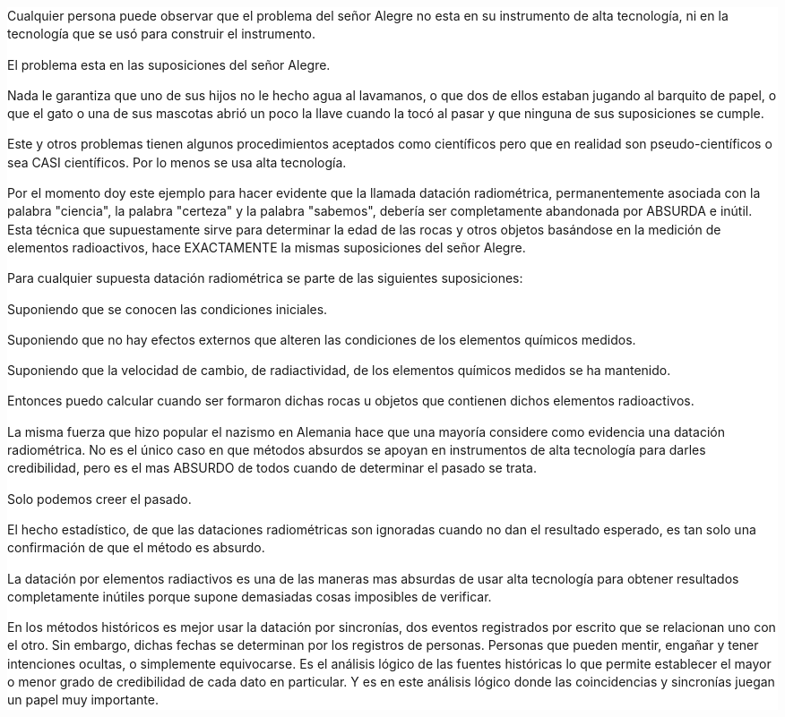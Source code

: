Cualquier persona puede observar que el problema del señor Alegre no
esta en su instrumento de alta tecnología, ni en la tecnología que se
usó para construir el instrumento.

El problema esta en las suposiciones del señor Alegre.

Nada le garantiza que uno de sus hijos no le hecho agua al lavamanos, o
que dos de ellos estaban jugando al barquito de papel, o que el gato o
una de sus mascotas abrió un poco la llave cuando la tocó al pasar y que
ninguna de sus suposiciones se cumple.

Este y otros problemas tienen algunos procedimientos aceptados como
científicos pero que en realidad son pseudo-científicos o sea CASI
científicos. Por lo menos se usa alta tecnología.

Por el momento doy este ejemplo para hacer evidente que la llamada
datación radiométrica, permanentemente asociada con la palabra
"ciencia", la palabra "certeza" y la palabra "sabemos", debería ser
completamente abandonada por ABSURDA e inútil. Esta técnica que
supuestamente sirve para determinar la edad de las rocas y otros objetos
basándose en la medición de elementos radioactivos, hace EXACTAMENTE la
mismas suposiciones del señor Alegre.

Para cualquier supuesta datación radiométrica se parte de las siguientes
suposiciones:

Suponiendo que se conocen las condiciones iniciales.

Suponiendo que no hay efectos externos que alteren las condiciones de
los elementos químicos medidos.

Suponiendo que la velocidad de cambio, de radiactividad, de los
elementos químicos medidos se ha mantenido.

Entonces puedo calcular cuando ser formaron dichas rocas u objetos que
contienen dichos elementos radioactivos.

La misma fuerza que hizo popular el nazismo en Alemania hace que una
mayoría considere como evidencia una datación radiométrica. No es el
único caso en que métodos absurdos se apoyan en instrumentos de alta
tecnología para darles credibilidad, pero es el mas ABSURDO de todos
cuando de determinar el pasado se trata.

Solo podemos creer el pasado.

El hecho estadístico, de que las dataciones radiométricas son ignoradas
cuando no dan el resultado esperado, es tan solo una confirmación de que
el método es absurdo.

La datación por elementos radiactivos es una de las maneras mas absurdas
de usar alta tecnología para obtener resultados completamente inútiles
porque supone demasiadas cosas imposibles de verificar.

En los métodos históricos es mejor usar la datación por sincronías, dos
eventos registrados por escrito que se relacionan uno con el otro. Sin
embargo, dichas fechas se determinan por los registros de personas.
Personas que pueden mentir, engañar y tener intenciones ocultas, o
simplemente equivocarse. Es el análisis lógico de las fuentes históricas
lo que permite establecer el mayor o menor grado de credibilidad de cada
dato en particular. Y es en este análisis lógico donde las coincidencias
y sincronías juegan un papel muy importante.
